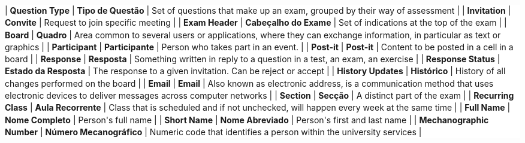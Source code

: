 | **Question Type**                | **Tipo de Questão**                    | Set of questions that make up an exam, grouped by their way of assessment                                                                                                                                                                                                                               |
| **Invitation**                   | **Convite**                            | Request to join specific meeting                                                                                                                                                                                                                                                                        |
| **Exam Header**                  | **Cabeçalho do Exame**                 | Set of indications at the top of the exam                                                                                                                                                                                                                                                               |
| **Board**                        | **Quadro**                             | Area common to several users or applications, where they can exchange information, in particular as text or graphics                                                                                                                                                                                    |
| **Participant**                  | **Participante**                       | Person who takes part in an event.                                                                                                                                                                                                                                                                      |
| **Post-it**                      | **Post-it**                            | Content to be posted in a cell in a board                                                                                                                                                                                                                                                               |
| **Response**                     | **Resposta**                           | Something written in reply to a question in a test, an exam, an exercise                                                                                                                                                                                                                                |
| **Response Status**              | **Estado da Resposta**                 | The response to a given invitation. Can be reject or accept                                                                                                                                                                                                                                             |
| **History Updates**              | **Histórico**                          | History of all changes performed on the board                                                                                                                                                                                                                                                           |
| **Email**                        | **Email**                              | Also known as electronic address, is a communication method that uses electronic devices to deliver messages across computer networks                                                                                                                                                                   |
| **Section**                      | **Secção**                             | A distinct part of the exam                                                                                                                                                                                                                                                                             |
| **Recurring Class**              | **Aula Recorrente**                    | Class that is scheduled and if not unchecked, will happen every week at the same time                                                                                                                                                                                                                   |
| **Full Name**                    | **Nome Completo**                      | Person's full name                                                                                                                                                                                                                                                                                      |
| **Short Name**                   | **Nome Abreviado**                     | Person's first and last name                                                                                                                                                                                                                                                                            |
| **Mechanographic  Number**       | **Número Mecanográfico**               | Numeric code that identifies a person within the university services                                                                                                                                                                                                                                    |